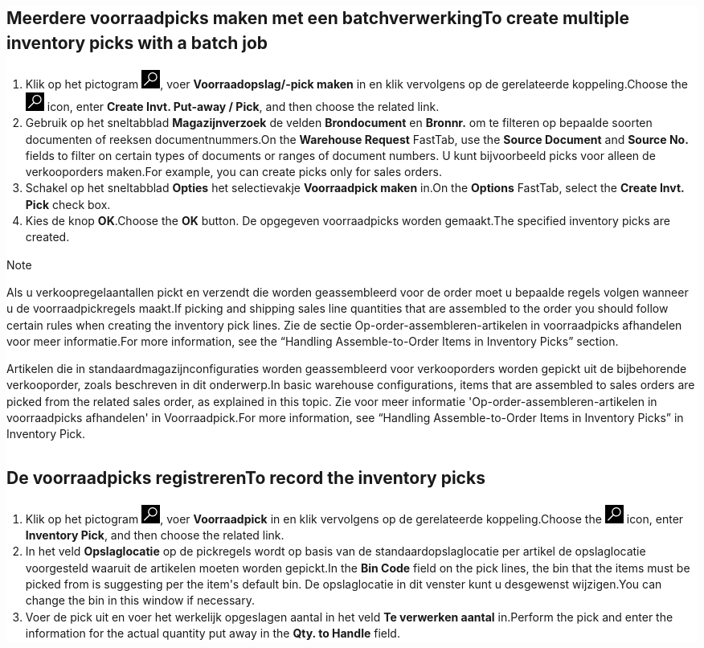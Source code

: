 ## <a name="to-create-multiple-inventory-picks-with-a-batch-job"></a><span data-ttu-id="8da9f-138">Meerdere voorraadpicks maken met een batchverwerking</span><span class="sxs-lookup"><span data-stu-id="8da9f-138">To create multiple inventory picks with a batch job</span></span>  
1.  <span data-ttu-id="8da9f-139">Klik op het pictogram ![Zoeken naar pagina of rapport](media/ui-search/search_small.png "pictogram Zoeken naar pagina of rapport"), voer **Voorraadopslag/-pick maken** in en klik vervolgens op de gerelateerde koppeling.</span><span class="sxs-lookup"><span data-stu-id="8da9f-139">Choose the ![Search for Page or Report](media/ui-search/search_small.png "Search for Page or Report icon") icon, enter **Create Invt. Put-away / Pick**, and then choose the related link.</span></span>  
2.  <span data-ttu-id="8da9f-140">Gebruik op het sneltabblad **Magazijnverzoek** de velden **Brondocument** en **Bronnr.** om te filteren op bepaalde soorten documenten of reeksen documentnummers.</span><span class="sxs-lookup"><span data-stu-id="8da9f-140">On the **Warehouse Request** FastTab, use the **Source Document** and **Source No.** fields to filter on certain types of documents  or ranges of document numbers.</span></span> <span data-ttu-id="8da9f-141">U kunt bijvoorbeeld picks voor alleen de verkooporders maken.</span><span class="sxs-lookup"><span data-stu-id="8da9f-141">For example, you can create picks only for sales orders.</span></span>  
3. <span data-ttu-id="8da9f-142">Schakel op het sneltabblad **Opties** het selectievakje **Voorraadpick maken** in.</span><span class="sxs-lookup"><span data-stu-id="8da9f-142">On the **Options** FastTab, select the **Create Invt. Pick** check box.</span></span>
4. <span data-ttu-id="8da9f-143">Kies de knop **OK**.</span><span class="sxs-lookup"><span data-stu-id="8da9f-143">Choose the **OK** button.</span></span> <span data-ttu-id="8da9f-144">De opgegeven voorraadpicks worden gemaakt.</span><span class="sxs-lookup"><span data-stu-id="8da9f-144">The specified inventory picks are created.</span></span>

> [!NOTE]  
>  <span data-ttu-id="8da9f-145">Als u verkoopregelaantallen pickt en verzendt die worden geassembleerd voor de order moet u bepaalde regels volgen wanneer u de voorraadpickregels maakt.</span><span class="sxs-lookup"><span data-stu-id="8da9f-145">If picking and shipping sales line quantities that are assembled to the order you should follow certain rules when creating the inventory pick lines.</span></span> <span data-ttu-id="8da9f-146">Zie de sectie Op-order-assembleren-artikelen in voorraadpicks afhandelen voor meer informatie.</span><span class="sxs-lookup"><span data-stu-id="8da9f-146">For more information, see the “Handling Assemble-to-Order Items in Inventory Picks” section.</span></span>  
>   
>  <span data-ttu-id="8da9f-147">Artikelen die in standaardmagazijnconfiguraties worden geassembleerd voor verkooporders worden gepickt uit de bijbehorende verkooporder, zoals beschreven in dit onderwerp.</span><span class="sxs-lookup"><span data-stu-id="8da9f-147">In basic warehouse configurations, items that are assembled to sales orders are picked from the related sales order, as explained in this topic.</span></span> <span data-ttu-id="8da9f-148">Zie voor meer informatie 'Op-order-assembleren-artikelen in voorraadpicks afhandelen' in Voorraadpick.</span><span class="sxs-lookup"><span data-stu-id="8da9f-148">For more information, see “Handling Assemble-to-Order Items in Inventory Picks” in Inventory Pick.</span></span>  

## <a name="to-record-the-inventory-picks"></a><span data-ttu-id="8da9f-149">De voorraadpicks registreren</span><span class="sxs-lookup"><span data-stu-id="8da9f-149">To record the inventory picks</span></span>  
1.  <span data-ttu-id="8da9f-150">Klik op het pictogram ![Zoeken naar pagina of rapport](media/ui-search/search_small.png "pictogram Zoeken naar pagina of rapport"), voer **Voorraadpick** in en klik vervolgens op de gerelateerde koppeling.</span><span class="sxs-lookup"><span data-stu-id="8da9f-150">Choose the ![Search for Page or Report](media/ui-search/search_small.png "Search for Page or Report icon") icon, enter **Inventory Pick**, and then choose the related link.</span></span>  
2. <span data-ttu-id="8da9f-151">In het veld **Opslaglocatie** op de pickregels wordt op basis van de standaardopslaglocatie per artikel de opslaglocatie voorgesteld waaruit de artikelen moeten worden gepickt.</span><span class="sxs-lookup"><span data-stu-id="8da9f-151">In the **Bin Code** field on the pick lines, the bin that the items must be picked from is suggesting per the item's default bin.</span></span> <span data-ttu-id="8da9f-152">De opslaglocatie in dit venster kunt u desgewenst wijzigen.</span><span class="sxs-lookup"><span data-stu-id="8da9f-152">You can change the bin in this window if necessary.</span></span>  
3. <span data-ttu-id="8da9f-153">Voer de pick uit en voer het werkelijk opgeslagen aantal in het veld **Te verwerken aantal** in.</span><span class="sxs-lookup"><span data-stu-id="8da9f-153">Perform the pick and enter the information for the actual quantity put away in the **Qty. to Handle** field.</span></span>
